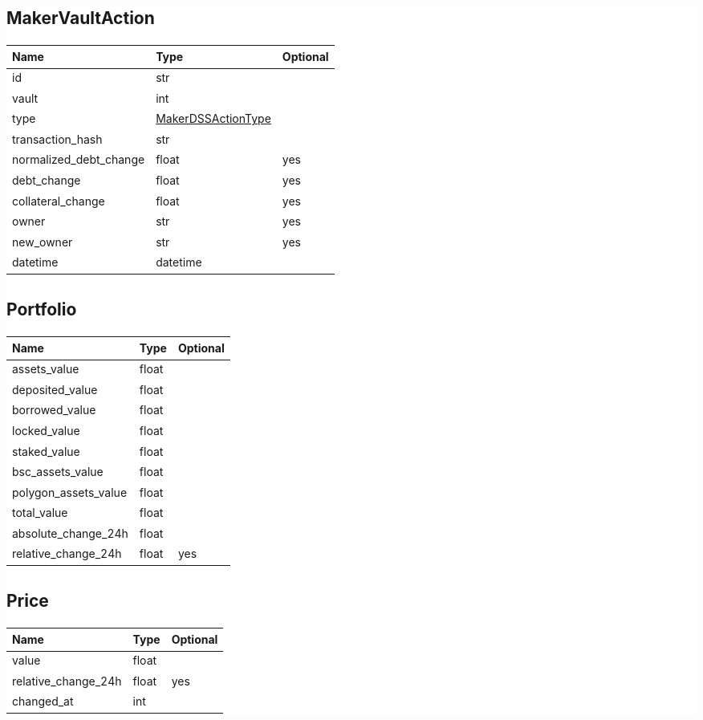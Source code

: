 ## MakerVaultAction

| Name | Type | Optional |
| :--- | :--- | :--- |
| id | str |  |
| vault | int |  |
| type | [MakerDSSActionType](models.md#makerdssactiontype) |  |
| transaction\_hash | str |  |
| normalized\_debt\_change | float | yes |
| debt\_change | float | yes |
| collateral\_change | float | yes |
| owner | str | yes |
| new\_owner | str | yes |
| datetime | datetime |  |

## Portfolio

| Name | Type | Optional |
| :--- | :--- | :--- |
| assets\_value | float |  |
| deposited\_value | float |  |
| borrowed\_value | float |  |
| locked\_value | float |  |
| staked\_value | float |  |
| bsc\_assets\_value | float |  |
| polygon\_assets\_value | float |  |
| total\_value | float |  |
| absolute\_change\_24h | float |  |
| relative\_change\_24h | float | yes |

## Price

| Name | Type | Optional |
| :--- | :--- | :--- |
| value | float |  |
| relative\_change\_24h | float | yes |
| changed\_at | int |  |
